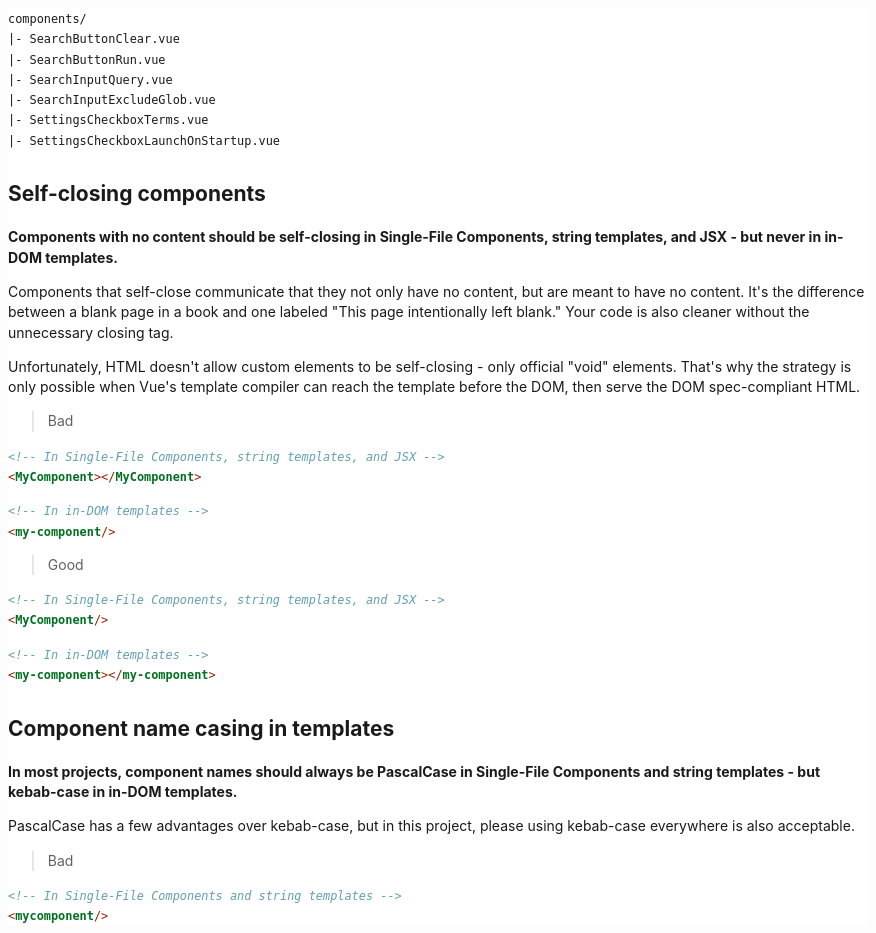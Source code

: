 ```text
components/
|- SearchButtonClear.vue
|- SearchButtonRun.vue
|- SearchInputQuery.vue
|- SearchInputExcludeGlob.vue
|- SettingsCheckboxTerms.vue
|- SettingsCheckboxLaunchOnStartup.vue
```

## Self-closing components

**Components with no content should be self-closing in Single-File Components, string templates, and JSX - but never in in-DOM templates.**

Components that self-close communicate that they not only have no content, but are meant to have no content. It's the difference between a blank page in a book and one labeled "This page intentionally left blank." Your code is also cleaner without the unnecessary closing tag.

Unfortunately, HTML doesn't allow custom elements to be self-closing - only official "void" elements. That's why the strategy is only possible when Vue's template compiler can reach the template before the DOM, then serve the DOM spec-compliant HTML.

> Bad

```html
<!-- In Single-File Components, string templates, and JSX -->
<MyComponent></MyComponent>
```

```html
<!-- In in-DOM templates -->
<my-component/>
```

> Good

```html
<!-- In Single-File Components, string templates, and JSX -->
<MyComponent/>
```

```html
<!-- In in-DOM templates -->
<my-component></my-component>
```

## Component name casing in templates

**In most projects, component names should always be PascalCase in Single-File Components and string templates - but kebab-case in in-DOM templates.**

PascalCase has a few advantages over kebab-case, but in this project, please using kebab-case everywhere is also acceptable.

> Bad

```html
<!-- In Single-File Components and string templates -->
<mycomponent/>
```
